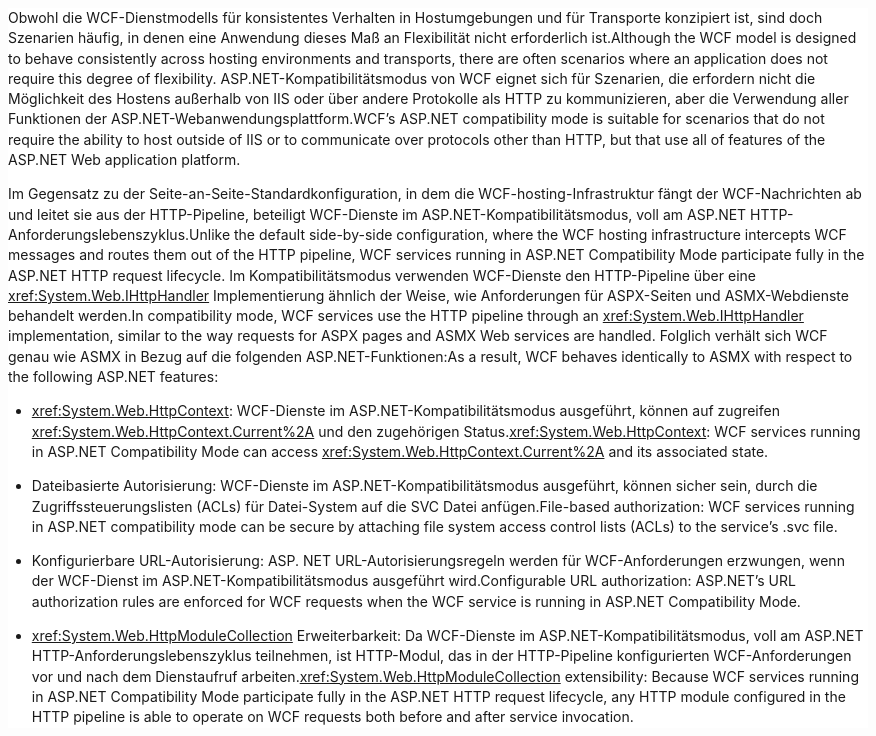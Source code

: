 <span data-ttu-id="751df-137">Obwohl die WCF-Dienstmodells für konsistentes Verhalten in Hostumgebungen und für Transporte konzipiert ist, sind doch Szenarien häufig, in denen eine Anwendung dieses Maß an Flexibilität nicht erforderlich ist.</span><span class="sxs-lookup"><span data-stu-id="751df-137">Although the WCF model is designed to behave consistently across hosting environments and transports, there are often scenarios where an application does not require this degree of flexibility.</span></span> <span data-ttu-id="751df-138">ASP.NET-Kompatibilitätsmodus von WCF eignet sich für Szenarien, die erfordern nicht die Möglichkeit des Hostens außerhalb von IIS oder über andere Protokolle als HTTP zu kommunizieren, aber die Verwendung aller Funktionen der ASP.NET-Webanwendungsplattform.</span><span class="sxs-lookup"><span data-stu-id="751df-138">WCF’s ASP.NET compatibility mode is suitable for scenarios that do not require the ability to host outside of IIS or to communicate over protocols other than HTTP, but that use all of features of the ASP.NET Web application platform.</span></span>

<span data-ttu-id="751df-139">Im Gegensatz zu der Seite-an-Seite-Standardkonfiguration, in dem die WCF-hosting-Infrastruktur fängt der WCF-Nachrichten ab und leitet sie aus der HTTP-Pipeline, beteiligt WCF-Dienste im ASP.NET-Kompatibilitätsmodus, voll am ASP.NET HTTP-Anforderungslebenszyklus.</span><span class="sxs-lookup"><span data-stu-id="751df-139">Unlike the default side-by-side configuration, where the WCF hosting infrastructure intercepts WCF messages and routes them out of the HTTP pipeline, WCF services running in ASP.NET Compatibility Mode participate fully in the ASP.NET HTTP request lifecycle.</span></span> <span data-ttu-id="751df-140">Im Kompatibilitätsmodus verwenden WCF-Dienste den HTTP-Pipeline über eine <xref:System.Web.IHttpHandler> Implementierung ähnlich der Weise, wie Anforderungen für ASPX-Seiten und ASMX-Webdienste behandelt werden.</span><span class="sxs-lookup"><span data-stu-id="751df-140">In compatibility mode, WCF services use the HTTP pipeline through an <xref:System.Web.IHttpHandler> implementation, similar to the way requests for ASPX pages and ASMX Web services are handled.</span></span> <span data-ttu-id="751df-141">Folglich verhält sich WCF genau wie ASMX in Bezug auf die folgenden ASP.NET-Funktionen:</span><span class="sxs-lookup"><span data-stu-id="751df-141">As a result, WCF behaves identically to ASMX with respect to the following ASP.NET features:</span></span>

- <span data-ttu-id="751df-142"><xref:System.Web.HttpContext>: WCF-Dienste im ASP.NET-Kompatibilitätsmodus ausgeführt, können auf zugreifen <xref:System.Web.HttpContext.Current%2A> und den zugehörigen Status.</span><span class="sxs-lookup"><span data-stu-id="751df-142"><xref:System.Web.HttpContext>: WCF services running in ASP.NET Compatibility Mode can access <xref:System.Web.HttpContext.Current%2A> and its associated state.</span></span>

- <span data-ttu-id="751df-143">Dateibasierte Autorisierung: WCF-Dienste im ASP.NET-Kompatibilitätsmodus ausgeführt, können sicher sein, durch die Zugriffssteuerungslisten (ACLs) für Datei-System auf die SVC Datei anfügen.</span><span class="sxs-lookup"><span data-stu-id="751df-143">File-based authorization: WCF services running in ASP.NET compatibility mode can be secure by attaching file system access control lists (ACLs) to the service’s .svc file.</span></span>

- <span data-ttu-id="751df-144">Konfigurierbare URL-Autorisierung: ASP. NET URL-Autorisierungsregeln werden für WCF-Anforderungen erzwungen, wenn der WCF-Dienst im ASP.NET-Kompatibilitätsmodus ausgeführt wird.</span><span class="sxs-lookup"><span data-stu-id="751df-144">Configurable URL authorization: ASP.NET’s URL authorization rules are enforced for WCF requests when the WCF service is running in ASP.NET Compatibility Mode.</span></span>

- <span data-ttu-id="751df-145"><xref:System.Web.HttpModuleCollection> Erweiterbarkeit: Da WCF-Dienste im ASP.NET-Kompatibilitätsmodus, voll am ASP.NET HTTP-Anforderungslebenszyklus teilnehmen, ist HTTP-Modul, das in der HTTP-Pipeline konfigurierten WCF-Anforderungen vor und nach dem Dienstaufruf arbeiten.</span><span class="sxs-lookup"><span data-stu-id="751df-145"><xref:System.Web.HttpModuleCollection> extensibility: Because WCF services running in ASP.NET Compatibility Mode participate fully in the ASP.NET HTTP request lifecycle, any HTTP module configured in the HTTP pipeline is able to operate on WCF requests both before and after service invocation.</span></span>
